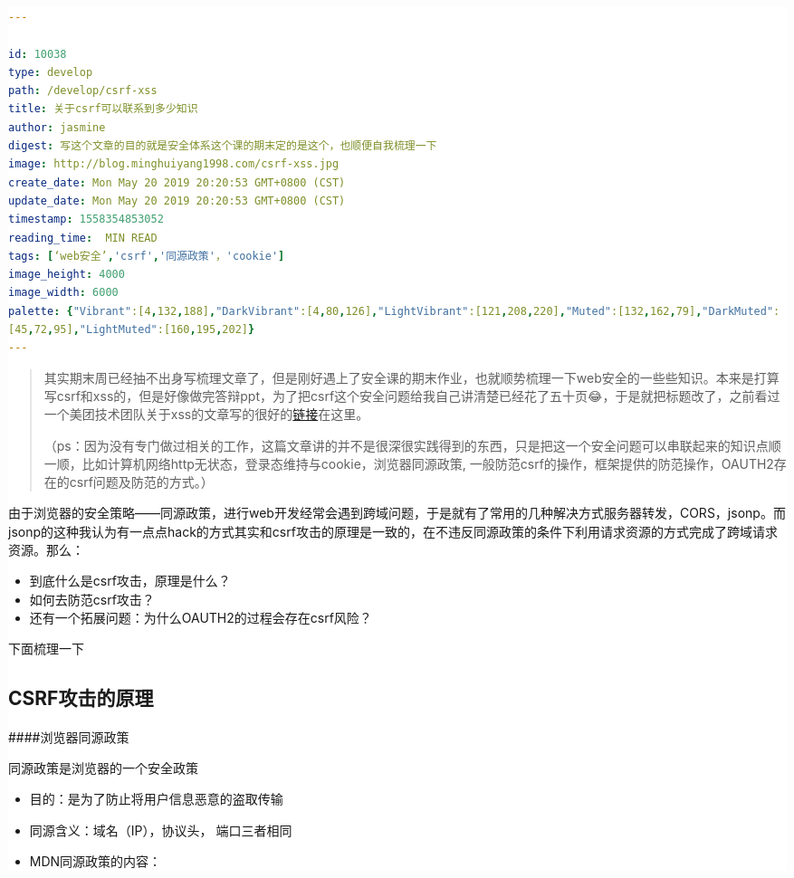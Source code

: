 ```yaml
---

id: 10038
type: develop
path: /develop/csrf-xss
title: 关于csrf可以联系到多少知识
author: jasmine
digest: 写这个文章的目的就是安全体系这个课的期末定的是这个，也顺便自我梳理一下
image: http://blog.minghuiyang1998.com/csrf-xss.jpg
create_date: Mon May 20 2019 20:20:53 GMT+0800 (CST)
update_date: Mon May 20 2019 20:20:53 GMT+0800 (CST)
timestamp: 1558354853052
reading_time:  MIN READ
tags: [‘web安全’,'csrf','同源政策'，'cookie']
image_height: 4000
image_width: 6000
palette: {"Vibrant":[4,132,188],"DarkVibrant":[4,80,126],"LightVibrant":[121,208,220],"Muted":[132,162,79],"DarkMuted":[45,72,95],"LightMuted":[160,195,202]}
---
```




> ​	其实期末周已经抽不出身写梳理文章了，但是刚好遇上了安全课的期末作业，也就顺势梳理一下web安全的一些些知识。本来是打算写csrf和xss的，但是好像做完答辩ppt，为了把csrf这个安全问题给我自己讲清楚已经花了五十页😂，于是就把标题改了，之前看过一个美团技术团队关于xss的文章写的很好的[链接](https://mp.weixin.qq.com/s/kWxnYcCTLAQp5CGFrw30mQ)在这里。
>
> （ps：因为没有专门做过相关的工作，这篇文章讲的并不是很深很实践得到的东西，只是把这一个安全问题可以串联起来的知识点顺一顺，比如计算机网络http无状态，登录态维持与cookie，浏览器同源政策, 一般防范csrf的操作，框架提供的防范操作，OAUTH2存在的csrf问题及防范的方式。）



​	由于浏览器的安全策略——同源政策，进行web开发经常会遇到跨域问题，于是就有了常用的几种解决方式服务器转发，CORS，jsonp。而jsonp的这种我认为有一点点hack的方式其实和csrf攻击的原理是一致的，在不违反同源政策的条件下利用请求资源的方式完成了跨域请求资源。那么：



- 到底什么是csrf攻击，原理是什么？
- 如何去防范csrf攻击？
- 还有一个拓展问题：为什么OAUTH2的过程会存在csrf风险？



下面梳理一下

## CSRF攻击的原理

####浏览器同源政策

同源政策是浏览器的一个安全政策

- 目的：是为了防止将用户信息恶意的盗取传输

- 同源含义：域名（IP），协议头， 端口三者相同

- MDN同源政策的内容：
